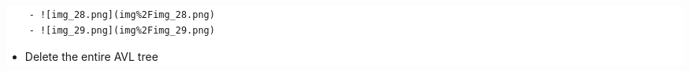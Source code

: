         - ![img_28.png](img%2Fimg_28.png)
        - ![img_29.png](img%2Fimg_29.png)

- Delete the entire AVL tree